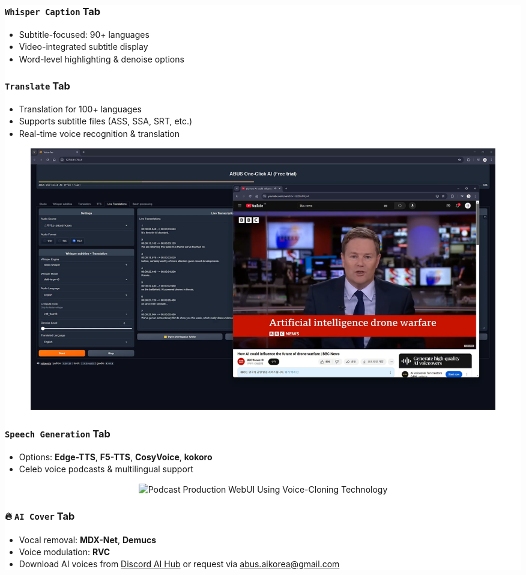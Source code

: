 </p>  


### `Whisper Caption` Tab
- Subtitle-focused: 90+ languages
- Video-integrated subtitle display
- Word-level highlighting & denoise options

### `Translate` Tab
- Translation for 100+ languages
- Supports subtitle files (ASS, SSA, SRT, etc.)
- Real-time voice recognition & translation

<p align="center">
  <img style="width: 90%; height: 90%" src="images/live_translation_bbc.png?raw=true" alt="WebUI for Real-Time Speech Recognition and Translation"/>
</p>  

### `Speech Generation` Tab
- Options: **Edge-TTS**, **F5-TTS**, **CosyVoice**, **kokoro**
- Celeb voice podcasts & multilingual support

<p align="center">
  <img style="width: 90%; height: 90%" src="images/tts_f5_multi.png?raw=true" alt="Podcast Production WebUI Using Voice-Cloning Technology"/>
</p>  

### 🔥 `AI Cover` Tab
- Vocal removal: **MDX-Net**, **Demucs**
- Voice modulation: **RVC**
- Download AI voices from [Discord AI Hub](https://discord.com/channels/1159260121998827560/@home) or request via <abus.aikorea@gmail.com>
